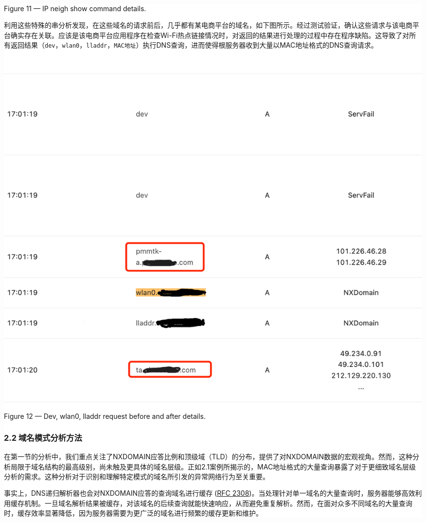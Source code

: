 Figure 11 — IP neigh show command details.

利用这些特殊的串分析发现，在这些域名的请求前后，几乎都有某电商平台的域名，如下图所示。经过测试验证，确认这些请求与该电商平台确实存在关联。应该是该电商平台应用程序在检查Wi-Fi热点链接情况时，对返回的结果进行处理的过程中存在程序缺陷。这导致了对所有返回结果（`dev`，`wlan0`，`lladdr`，`MAC地址`）执行DNS查询，进而使得根服务器收到大量以MAC地址格式的DNS查询请求。

![](assets/1706513322-6fcbf86ca2fc170f876d9717eaff204a.png)

Figure 12 — Dev, wlan0, lladdr request before and after details.

### 2.2 域名模式分析方法

在第一节的分析中，我们重点关注了NXDOMAIN应答比例和顶级域（TLD）的分布，提供了对NXDOMAIN数据的宏观视角。然而，这种分析局限于域名结构的最高级别，尚未触及更具体的域名层级。正如2.1案例所揭示的，MAC地址格式的大量查询暴露了对于更细致域名层级分析的需求。这种分析对于识别和理解特定模式的域名所引发的异常网络行为至关重要。

事实上，DNS递归解析器也会对NXDOMAIN应答的查询域名进行缓存 ([RFC 2308](https://datatracker.ietf.org/doc/html/rfc2308?ref=blog.xlab.qianxin.com))。当处理针对单一域名的大量查询时，服务器能够高效利用缓存机制。一旦域名解析结果被缓存，对该域名的后续查询就能快速响应，从而避免重复解析。然而，在面对众多不同域名的大量查询时，缓存效率显著降低，因为服务器需要为更广泛的域名进行频繁的缓存更新和维护。
